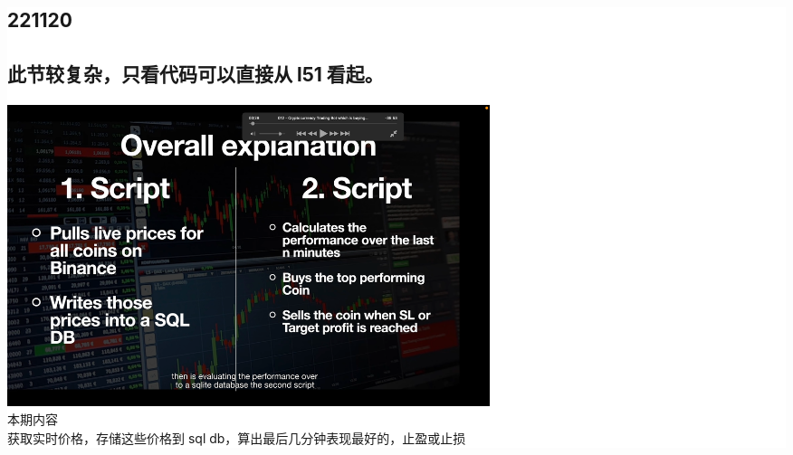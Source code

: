 ## 221120

## 此节较复杂，只看代码可以直接从 l51 看起。

<img src='./img/2022-11-20-10-52-53.png' height=333px></img>  
本期内容  
获取实时价格，存储这些价格到 sql db，算出最后几分钟表现最好的，止盈或止损
